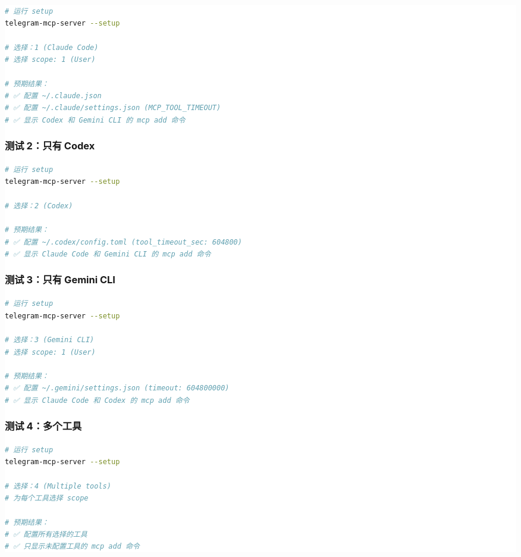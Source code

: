 ```bash
# 运行 setup
telegram-mcp-server --setup

# 选择：1 (Claude Code)
# 选择 scope: 1 (User)

# 预期结果：
# ✅ 配置 ~/.claude.json
# ✅ 配置 ~/.claude/settings.json (MCP_TOOL_TIMEOUT)
# ✅ 显示 Codex 和 Gemini CLI 的 mcp add 命令
```

### 测试 2：只有 Codex

```bash
# 运行 setup
telegram-mcp-server --setup

# 选择：2 (Codex)

# 预期结果：
# ✅ 配置 ~/.codex/config.toml (tool_timeout_sec: 604800)
# ✅ 显示 Claude Code 和 Gemini CLI 的 mcp add 命令
```

### 测试 3：只有 Gemini CLI

```bash
# 运行 setup
telegram-mcp-server --setup

# 选择：3 (Gemini CLI)
# 选择 scope: 1 (User)

# 预期结果：
# ✅ 配置 ~/.gemini/settings.json (timeout: 604800000)
# ✅ 显示 Claude Code 和 Codex 的 mcp add 命令
```

### 测试 4：多个工具

```bash
# 运行 setup
telegram-mcp-server --setup

# 选择：4 (Multiple tools)
# 为每个工具选择 scope

# 预期结果：
# ✅ 配置所有选择的工具
# ✅ 只显示未配置工具的 mcp add 命令
```
